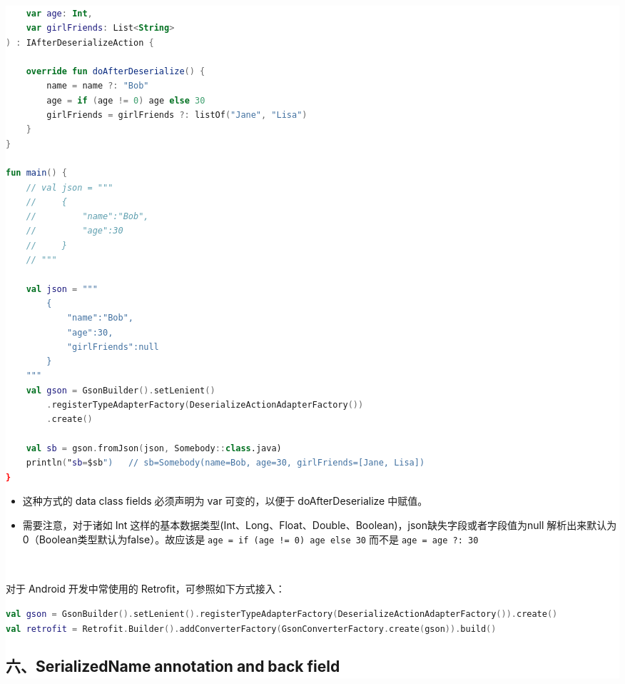 ```kotlin
    var age: Int,
    var girlFriends: List<String>
) : IAfterDeserializeAction {

    override fun doAfterDeserialize() {
        name = name ?: "Bob"
        age = if (age != 0) age else 30
        girlFriends = girlFriends ?: listOf("Jane", "Lisa")
    }
}

fun main() {
    // val json = """
    //     {
    //         "name":"Bob",
    //         "age":30
    //     }
    // """

    val json = """
        {
            "name":"Bob",
            "age":30,
            "girlFriends":null
        }
    """
    val gson = GsonBuilder().setLenient()
        .registerTypeAdapterFactory(DeserializeActionAdapterFactory())
        .create()

    val sb = gson.fromJson(json, Somebody::class.java)
    println("sb=$sb")   // sb=Somebody(name=Bob, age=30, girlFriends=[Jane, Lisa])
}
```

* 这种方式的 data class fields 必须声明为 var 可变的，以便于 doAfterDeserialize 中赋值。
  
  
  
* 需要注意，对于诸如 Int 这样的基本数据类型(Int、Long、Float、Double、Boolean)，json缺失字段或者字段值为null 解析出来默认为0（Boolean类型默认为false）。故应该是 `age = if (age != 0) age else 30` 而不是 `age = age ?: 30`

<br>

对于 Android 开发中常使用的 Retrofit，可参照如下方式接入：
```kotlin
val gson = GsonBuilder().setLenient().registerTypeAdapterFactory(DeserializeActionAdapterFactory()).create()
val retrofit = Retrofit.Builder().addConverterFactory(GsonConverterFactory.create(gson)).build()
```

## 六、SerializedName annotation and back field
